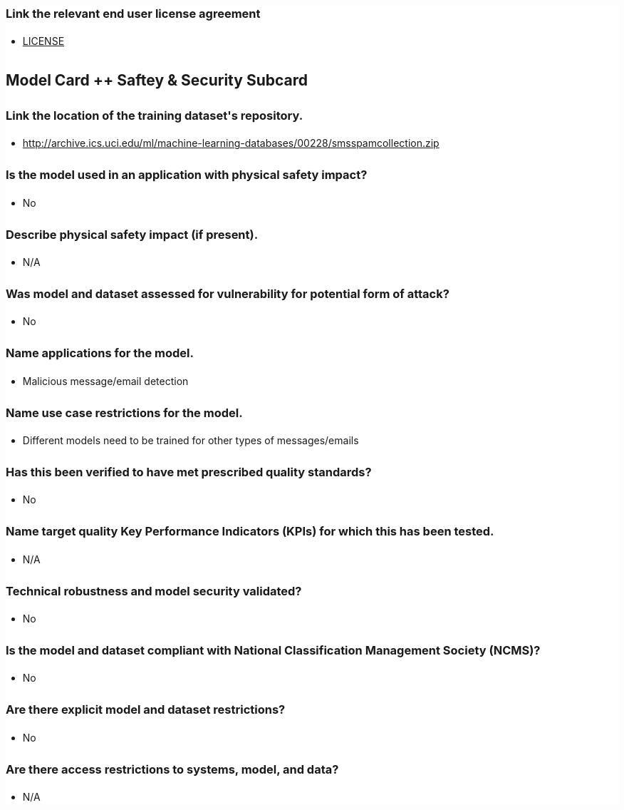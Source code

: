 ### Link the relevant end user license agreement 
* [LICENSE](../LICENSE)


## Model Card ++ Saftey & Security Subcard

### Link the location of the training dataset's repository.
* http://archive.ics.uci.edu/ml/machine-learning-databases/00228/smsspamcollection.zip

### Is the model used in an application with physical safety impact?
* No

### Describe physical safety impact (if present).
* N/A

### Was model and dataset assessed for vulnerability for potential form of attack?
* No

### Name applications for the model.

* Malicious message/email detection

### Name use case restrictions for the model.
* Different models need to be trained for other types of messages/emails

### Has this been verified to have met prescribed quality standards?
* No

### Name target quality Key Performance Indicators (KPIs) for which this has been tested.  
* N/A

### Technical robustness and model security validated?
* No

### Is the model and dataset compliant with National Classification Management Society (NCMS)?
* No

### Are there explicit model and dataset restrictions?
* No

### Are there access restrictions to systems, model, and data?
* N/A
